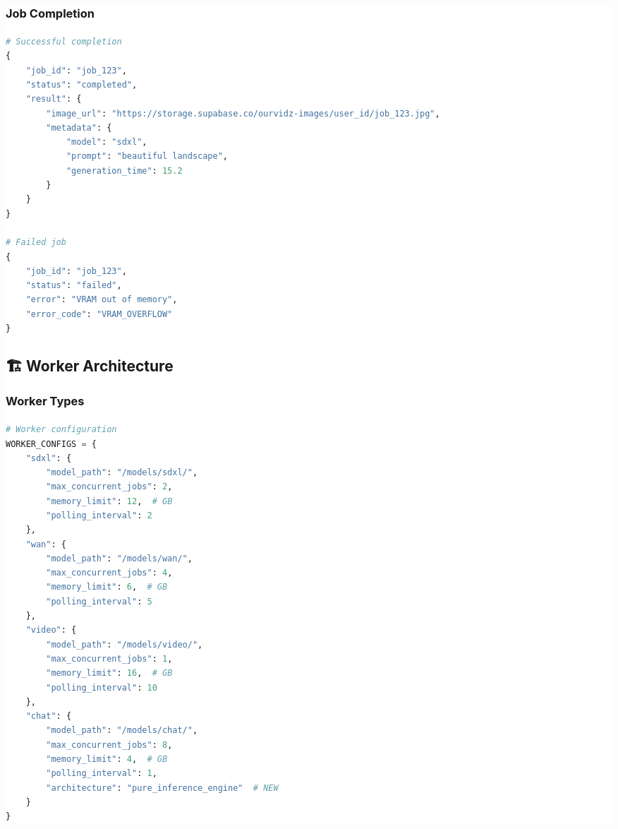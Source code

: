 ### **Job Completion**
```python
# Successful completion
{
    "job_id": "job_123",
    "status": "completed",
    "result": {
        "image_url": "https://storage.supabase.co/ourvidz-images/user_id/job_123.jpg",
        "metadata": {
            "model": "sdxl",
            "prompt": "beautiful landscape",
            "generation_time": 15.2
        }
    }
}

# Failed job
{
    "job_id": "job_123",
    "status": "failed",
    "error": "VRAM out of memory",
    "error_code": "VRAM_OVERFLOW"
}
```

## 🏗️ Worker Architecture

### **Worker Types**
```python
# Worker configuration
WORKER_CONFIGS = {
    "sdxl": {
        "model_path": "/models/sdxl/",
        "max_concurrent_jobs": 2,
        "memory_limit": 12,  # GB
        "polling_interval": 2
    },
    "wan": {
        "model_path": "/models/wan/",
        "max_concurrent_jobs": 4,
        "memory_limit": 6,  # GB
        "polling_interval": 5
    },
    "video": {
        "model_path": "/models/video/",
        "max_concurrent_jobs": 1,
        "memory_limit": 16,  # GB
        "polling_interval": 10
    },
    "chat": {
        "model_path": "/models/chat/",
        "max_concurrent_jobs": 8,
        "memory_limit": 4,  # GB
        "polling_interval": 1,
        "architecture": "pure_inference_engine"  # NEW
    }
}
```
